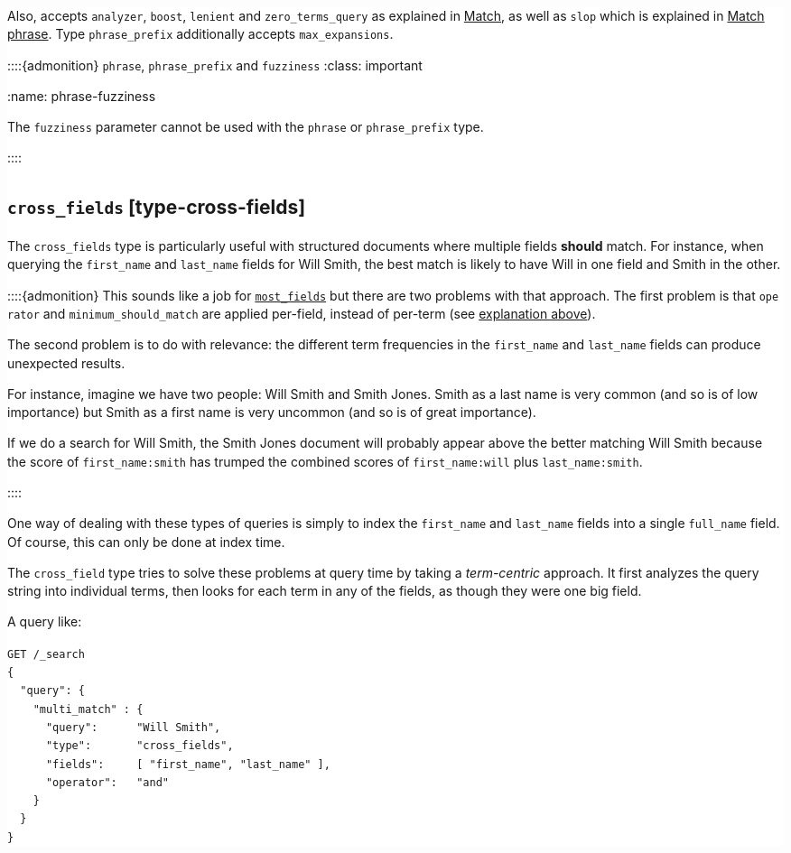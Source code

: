 Also, accepts `analyzer`, `boost`, `lenient` and `zero_terms_query` as explained in [Match](/reference/query-languages/query-dsl/query-dsl-match-query.md), as well as `slop` which is explained in [Match phrase](/reference/query-languages/query-dsl/query-dsl-match-query-phrase.md). Type `phrase_prefix` additionally accepts `max_expansions`.

::::{admonition} `phrase`, `phrase_prefix` and `fuzziness`
:class: important

:name: phrase-fuzziness

The `fuzziness` parameter cannot be used with the `phrase` or `phrase_prefix` type.

::::



## `cross_fields` [type-cross-fields]

The `cross_fields` type is particularly useful with structured documents where multiple fields **should** match. For instance, when querying the `first_name` and `last_name` fields for Will Smith, the best match is likely to have Will in one field and Smith in the other.

::::{admonition}
This sounds like a job for [`most_fields`](#type-most-fields) but there are two problems with that approach. The first problem is that `operator` and `minimum_should_match` are applied per-field, instead of per-term (see [explanation above](#operator-min)).

The second problem is to do with relevance: the different term frequencies in the `first_name` and `last_name` fields can produce unexpected results.

For instance, imagine we have two people: Will Smith and Smith Jones. Smith as a last name is very common (and so is of low importance) but Smith as a first name is very uncommon (and so is of great importance).

If we do a search for Will Smith, the Smith Jones document will probably appear above the better matching Will Smith because the score of `first_name:smith` has trumped the combined scores of `first_name:will` plus `last_name:smith`.

::::


One way of dealing with these types of queries is simply to index the `first_name` and `last_name` fields into a single `full_name` field. Of course, this can only be done at index time.

The `cross_field` type tries to solve these problems at query time by taking a *term-centric* approach. It first analyzes the query string into individual terms, then looks for each term in any of the fields, as though they were one big field.

A query like:

```console
GET /_search
{
  "query": {
    "multi_match" : {
      "query":      "Will Smith",
      "type":       "cross_fields",
      "fields":     [ "first_name", "last_name" ],
      "operator":   "and"
    }
  }
}
```
